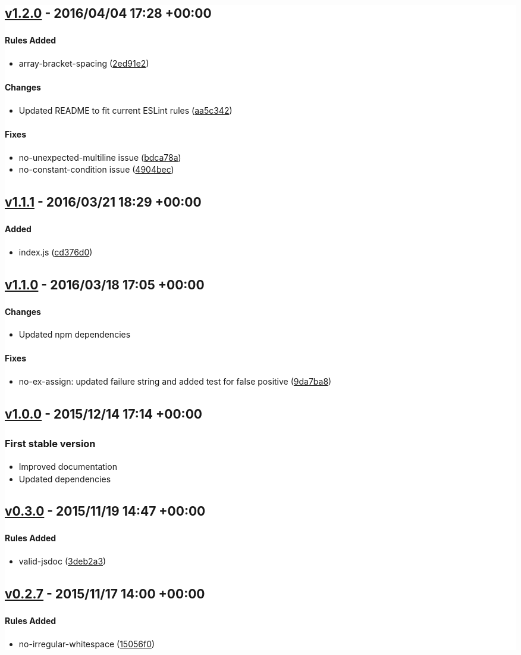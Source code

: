 
## [v1.2.0] - 2016/04/04 17:28 +00:00
#### Rules Added
- array-bracket-spacing ([2ed91e2](https://github.com/buzinas/tslint-eslint-rules/commit/2ed91e2d6c3691ada63ae855bdfb73d4315174de))

#### Changes
- Updated README to fit current ESLint rules ([aa5c342](https://github.com/buzinas/tslint-eslint-rules/commit/aa5c342))

#### Fixes
- no-unexpected-multiline issue ([bdca78a](https://github.com/buzinas/tslint-eslint-rules/commit/bdca78ae91cca963e9b93c3bdcb18e661378f55a))
- no-constant-condition issue ([4904bec](https://github.com/buzinas/tslint-eslint-rules/commit/4904bec6846d96275901d2570a314f4441f937fe))


## [v1.1.1] - 2016/03/21 18:29 +00:00
#### Added
- index.js ([cd376d0](https://github.com/buzinas/tslint-eslint-rules/commit/cd376d0877aaec62acc7a4dd4d17e66d0807c3a4))


## [v1.1.0] - 2016/03/18 17:05 +00:00
#### Changes
- Updated npm dependencies

#### Fixes
- no-ex-assign: updated failure string and added test for false positive ([9da7ba8](https://github.com/buzinas/tslint-eslint-rules/commit/9da7ba8a45d172c5f5c04733da210a2b0a59d272))


## [v1.0.0] - 2015/12/14 17:14 +00:00
### First stable version
- Improved documentation
- Updated dependencies

## [v0.3.0] - 2015/11/19 14:47 +00:00
#### Rules Added
- valid-jsdoc ([3deb2a3](https://github.com/buzinas/tslint-eslint-rules/commit/3deb2a35789142ca58741c134b158d7ff66b4a20))


## [v0.2.7] - 2015/11/17 14:00 +00:00
#### Rules Added
- no-irregular-whitespace ([15056f0](https://github.com/buzinas/tslint-eslint-rules/commit/15056f0722bee86c4fad44156622af4473261c47))


[3bd2dafb]: https://github.com/buzinas/tslint-eslint-rules/commit/3bd2dafb22174d2912f1a9b73ca917abe52107fc
[82a3ca75]: https://github.com/buzinas/tslint-eslint-rules/commit/82a3ca75678240976d868498407b3763ff57419c
[3d57149]: https://github.com/buzinas/tslint-eslint-rules/commit/3d571494aa5642f19f856fc361d5723a1b792e4a
[de16445]: https://github.com/buzinas/tslint-eslint-rules/commit/de164458164116b1743d0cdc57fcfbcd6a4109c4
[b76ee05]: https://github.com/buzinas/tslint-eslint-rules/commit/b76ee05033a273bdf61b6ee7465290ad8c4a73f1
[b81e671]: https://github.com/buzinas/tslint-eslint-rules/commit/b81e67141abf76f976ab399a0f16f50e971891b8
[ec81eb4]: https://github.com/buzinas/tslint-eslint-rules/commit/ec81eb457aa1758dbc35fd4ea01519fc934e1259
[3c689ff]: https://github.com/buzinas/tslint-eslint-rules/commit/3c689ffa23b36870e9fae8bb04ccdbe51cbf04c7
[cd50170]: https://github.com/buzinas/tslint-eslint-rules/commit/cd50170f658c62062dff3fa60d501cebccd98d9e
[9c551d7]: https://github.com/buzinas/tslint-eslint-rules/commit/9c551d7eaaa55289cc326e16e804d702c36cc3a1
[d163eb5]: https://github.com/buzinas/tslint-eslint-rules/commit/d163eb5aa438cce25da2624cf43c478544e7889b
[18902f1]: https://github.com/buzinas/tslint-eslint-rules/commit/18902f10939aeb4dedbcb7334be42d462846457c
[0a9a882]: https://github.com/buzinas/tslint-eslint-rules/commit/0a9a88284f199ec292bcea0534b4323f10a5bc50
[5be6774]: https://github.com/buzinas/tslint-eslint-rules/commit/5be67747d4a74e216be14fc332e3871546609cdd
[cb01358]: https://github.com/buzinas/tslint-eslint-rules/commit/cb013580a74a2eb6781a6a0701a7bfafc0818c75
[v4.1.1]: https://github.com/buzinas/tslint-eslint-rules/compare/v4.1.0...v4.1.1
[v4.1.0]: https://github.com/buzinas/tslint-eslint-rules/compare/v4.0.0...v4.1.0
[v4.0.0]: https://github.com/buzinas/tslint-eslint-rules/compare/v3.5.1...v4.0.0
[v3.5.1]: https://github.com/buzinas/tslint-eslint-rules/compare/v3.5.0...v3.5.1
[v3.5.0]: https://github.com/buzinas/tslint-eslint-rules/compare/v3.4.0...v3.5.0
[v3.4.0]: https://github.com/buzinas/tslint-eslint-rules/compare/v3.3.0...v3.4.0
[v3.3.0]: https://github.com/buzinas/tslint-eslint-rules/compare/v3.2.3...v3.3.0
[v3.2.3]: https://github.com/buzinas/tslint-eslint-rules/compare/v3.2.2...v3.2.3
[v3.2.2]: https://github.com/buzinas/tslint-eslint-rules/compare/v3.2.0...v3.2.2
[v3.2.0]: https://github.com/buzinas/tslint-eslint-rules/compare/v3.1.0...v3.2.0
[v3.1.0]: https://github.com/buzinas/tslint-eslint-rules/compare/v3.0.0...v3.1.0
[v3.0.0]: https://github.com/buzinas/tslint-eslint-rules/compare/v2.2.1...v3.0.0
[v2.2.1]: https://github.com/buzinas/tslint-eslint-rules/compare/v2.2.0...v2.2.1
[v2.2.0]: https://github.com/buzinas/tslint-eslint-rules/compare/v2.1.0...v2.2.0
[v2.1.0]: https://github.com/buzinas/tslint-eslint-rules/compare/v2.0.0...v2.1.0
[v2.0.0]: https://github.com/buzinas/tslint-eslint-rules/compare/v1.6.1...v2.0.0
[v1.6.1]: https://github.com/buzinas/tslint-eslint-rules/compare/v1.6.0...v1.6.1
[v1.6.0]: https://github.com/buzinas/tslint-eslint-rules/compare/v1.5.0...v1.6.0
[v1.5.0]: https://github.com/buzinas/tslint-eslint-rules/compare/v1.4.0...v1.5.0
[v1.4.0]: https://github.com/buzinas/tslint-eslint-rules/compare/v1.3.0...v1.4.0
[v1.3.0]: https://github.com/buzinas/tslint-eslint-rules/compare/v1.2.0...v1.3.0
[v1.2.0]: https://github.com/buzinas/tslint-eslint-rules/compare/v1.1.1...v1.2.0
[v1.1.1]: https://github.com/buzinas/tslint-eslint-rules/compare/v1.1.0...v1.1.1
[v1.1.0]: https://github.com/buzinas/tslint-eslint-rules/compare/v1.0.0...v1.1.0
[v1.0.0]: https://github.com/buzinas/tslint-eslint-rules/compare/v0.3.0...v1.0.0
[v0.3.0]: https://github.com/buzinas/tslint-eslint-rules/compare/v0.2.7...v0.3.0
[v0.2.7]: https://github.com/buzinas/tslint-eslint-rules/compare/v0.2.6...v0.2.7
[v0.2.6]: https://github.com/buzinas/tslint-eslint-rules/compare/v0.2.5...v0.2.6
[v0.2.5]: https://github.com/buzinas/tslint-eslint-rules/compare/v0.2.4...v0.2.5
[v0.2.4]: https://github.com/buzinas/tslint-eslint-rules/compare/v0.2.3...v0.2.4
[v0.2.3]: https://github.com/buzinas/tslint-eslint-rules/compare/2601ba448c8e8d639539dc461d8b2dc43bb908fa...v0.2.3